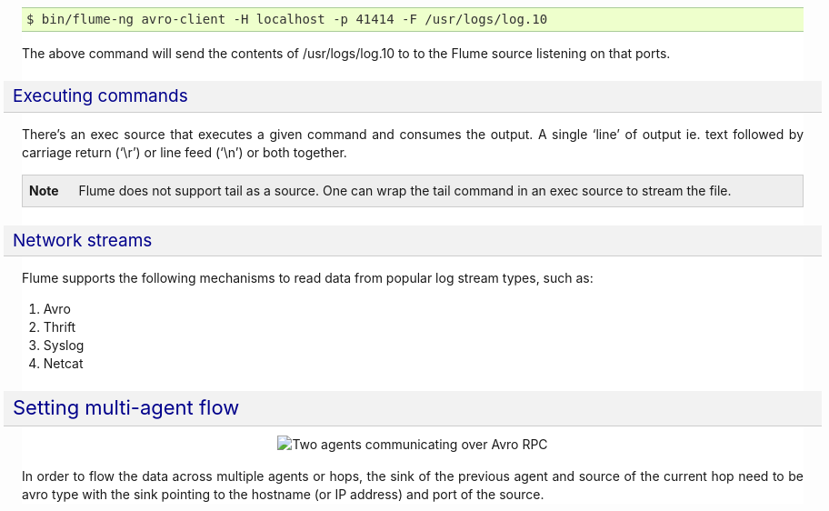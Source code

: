 <pre style="overflow-x:auto; overflow-y:hidden; padding:5px; background-color:rgb(238,255,204); color:rgb(51,51,51); line-height:15px; border-top-width:1px; border-bottom-width:1px; border-style:solid none; border-top-color:rgb(170,204,153); border-bottom-color:rgb(170,204,153)">$ bin/flume-ng avro-client -H localhost -p 41414 -F /usr/logs/log.10
</pre>
</div>
</div>
<p style="text-align:justify; line-height:20px">The above command will send the contents of /usr/logs/log.10 to to the Flume source listening on that ports.</p>
</div>
<div class="section" id="executing-commands">
<h4 style="background-color:rgb(242,242,242); font-weight:normal; color:rgb(0,0,139); border-bottom-width:1px; border-bottom-style:solid; border-bottom-color:rgb(204,204,204); margin:20px -20px 10px; padding:3px 0px 3px 10px; font-size:19px">
Executing commands<a target="_blank" class="headerlink" href="http://flume.apache.org/FlumeUserGuide.html#executing-commands" rel="nofollow" title="Permalink to this headline" style="color:rgb(198,15,15); text-decoration:none; visibility:hidden; font-size:0.8em; padding:0px 4px"></a></h4>
<p style="text-align:justify; line-height:20px">There’s an exec source that executes a given command and consumes the output. A single ‘line’ of output ie. text followed by carriage return (‘\r’) or line feed (‘\n’) or both together.</p>
<div class="admonition note" style="margin-top:10px; margin-bottom:10px; padding:7px; background-color:rgb(238,238,238); border:1px solid rgb(204,204,204)">
<p class="first admonition-title" style="margin-top:0px; margin-right:10px; margin-bottom:5px; font-weight:bold; display:inline; text-align:justify; line-height:20px">
Note</p>
 
<p class="last" style="text-align:justify; line-height:20px; margin-bottom:5px; display:inline">
Flume does not support tail as a source. One can wrap the tail command in an exec source to stream the file.</p>
</div>
</div>
<div class="section" id="network-streams">
<h4 style="background-color:rgb(242,242,242); font-weight:normal; color:rgb(0,0,139); border-bottom-width:1px; border-bottom-style:solid; border-bottom-color:rgb(204,204,204); margin:20px -20px 10px; padding:3px 0px 3px 10px; font-size:19px">
Network streams<a target="_blank" class="headerlink" href="http://flume.apache.org/FlumeUserGuide.html#network-streams" rel="nofollow" title="Permalink to this headline" style="color:rgb(198,15,15); text-decoration:none; visibility:hidden; font-size:0.8em; padding:0px 4px"></a></h4>
<p style="text-align:justify; line-height:20px">Flume supports the following mechanisms to read data from popular log stream types, such as:</p>
<ol class="arabic simple" style="list-style-position:initial">
<li style="text-align:justify; line-height:20px">Avro</li><li style="text-align:justify; line-height:20px">Thrift</li><li style="text-align:justify; line-height:20px">Syslog</li><li style="text-align:justify; line-height:20px">Netcat</li></ol>
</div>
</div>
<div class="section" id="setting-multi-agent-flow">
<h3 style="background-color:rgb(242,242,242); font-weight:normal; color:rgb(0,0,139); border-bottom-width:1px; border-bottom-style:solid; border-bottom-color:rgb(204,204,204); margin:20px -20px 10px; padding:3px 0px 3px 10px; font-size:22px">
Setting multi-agent flow<a target="_blank" class="headerlink" href="http://flume.apache.org/FlumeUserGuide.html#setting-multi-agent-flow" rel="nofollow" title="Permalink to this headline" style="color:rgb(198,15,15); text-decoration:none; visibility:hidden; font-size:0.8em; padding:0px 4px"></a></h3>
<div class="figure align-center" style="text-align:center; margin-left:auto; margin-right:auto">
<img alt="Two agents communicating over Avro RPC" src="http://flume.apache.org/_images/UserGuide_image03.png" style="border:0px"></div>
<p style="text-align:justify; line-height:20px">In order to flow the data across multiple agents or hops, the sink of the previous agent and source of the current hop need to be avro type with the sink pointing to the hostname (or IP address) and port of the
 source.</p>
</div>
<div class="section" id="consolidation">